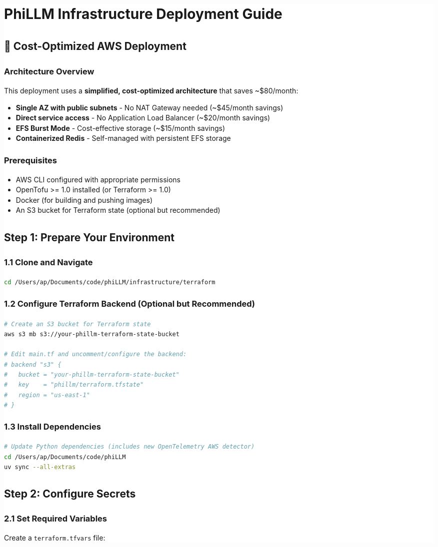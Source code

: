# PhiLLM Infrastructure Deployment Guide

## 🚀 Cost-Optimized AWS Deployment

### Architecture Overview
This deployment uses a **simplified, cost-optimized architecture** that saves ~$80/month:
- **Single AZ with public subnets** - No NAT Gateway needed (~$45/month savings)
- **Direct service access** - No Application Load Balancer (~$20/month savings)
- **EFS Burst Mode** - Cost-effective storage (~$15/month savings)
- **Containerized Redis** - Self-managed with persistent EFS storage

### Prerequisites
- AWS CLI configured with appropriate permissions
- OpenTofu >= 1.0 installed (or Terraform >= 1.0)
- Docker (for building and pushing images)
- An S3 bucket for Terraform state (optional but recommended)

## Step 1: Prepare Your Environment

### 1.1 Clone and Navigate
```bash
cd /Users/ap/Documents/code/phiLLM/infrastructure/terraform
```

### 1.2 Configure Terraform Backend (Optional but Recommended)
```bash
# Create an S3 bucket for Terraform state
aws s3 mb s3://your-phillm-terraform-state-bucket

# Edit main.tf and uncomment/configure the backend:
# backend "s3" {
#   bucket = "your-phillm-terraform-state-bucket"
#   key    = "phillm/terraform.tfstate"
#   region = "us-east-1"
# }
```

### 1.3 Install Dependencies
```bash
# Update Python dependencies (includes new OpenTelemetry AWS detector)
cd /Users/ap/Documents/code/phiLLM
uv sync --all-extras
```

## Step 2: Configure Secrets

### 2.1 Set Required Variables
Create a `terraform.tfvars` file:
